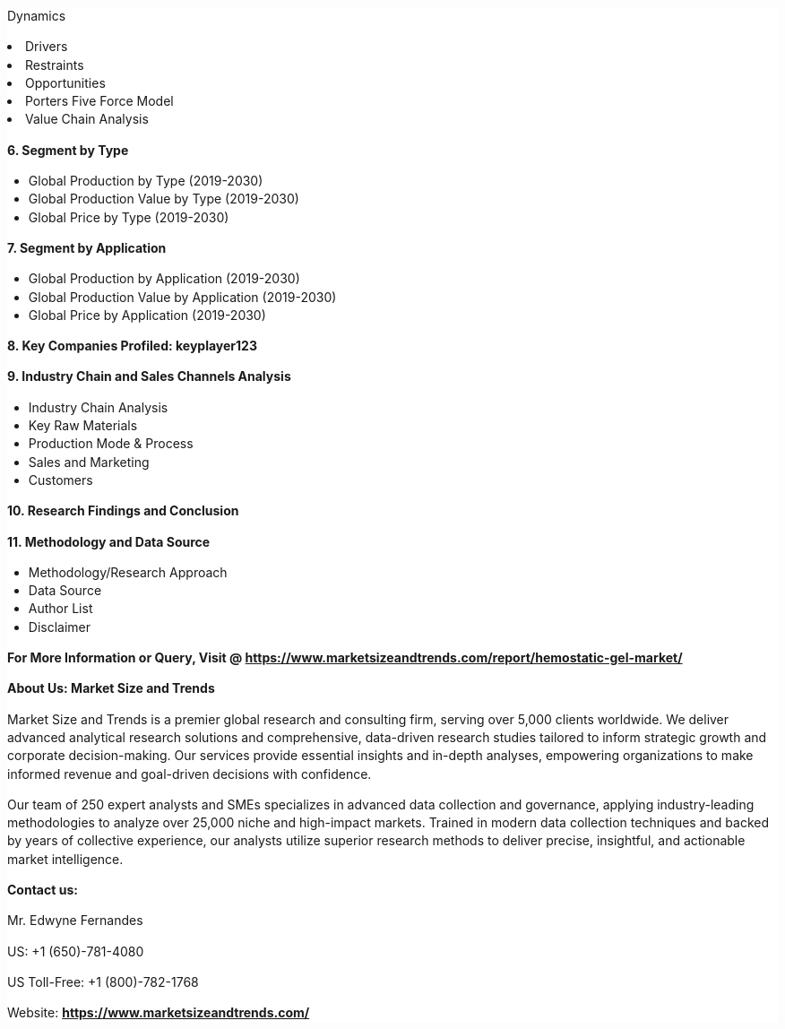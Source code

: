 Dynamics</li><li>Drivers</li><li>Restraints</li><li>Opportunities</li><li>Porters Five Force Model</li><li>Value Chain Analysis&nbsp;</li></ul><p><strong>6. Segment by Type</strong></p><ul><li>Global Production by Type (2019-2030)</li><li>Global Production Value by Type (2019-2030)</li><li>Global Price by Type (2019-2030)</li></ul><p><strong>7. Segment by Application</strong></p><ul><li>Global Production by Application (2019-2030)</li><li>Global Production Value by Application (2019-2030)</li><li>Global Price by Application (2019-2030)</li></ul><p><strong>8. Key Companies Profiled: keyplayer123</strong></p><p><strong>9. Industry Chain and Sales Channels Analysis</strong></p><ul><li>Industry Chain Analysis</li><li>Key Raw Materials</li><li>Production Mode &amp; Process</li><li>Sales and Marketing</li><li>Customers</li></ul><p><strong>10. Research Findings and Conclusion</strong></p><p><strong>11. Methodology and Data Source</strong></p><ul><li>Methodology/Research Approach</li><li>Data Source</li><li>Author List</li><li>Disclaimer</li></ul></p><p><strong>For More Information or Query, Visit @ <a href="https://www.marketsizeandtrends.com/report/hemostatic-gel-market/">https://www.marketsizeandtrends.com/report/hemostatic-gel-market/</a></strong></p><p><strong>About Us: Market Size and Trends</strong></p><p>Market Size and Trends is a premier global research and consulting firm, serving over 5,000 clients worldwide. We deliver advanced analytical research solutions and comprehensive, data-driven research studies tailored to inform strategic growth and corporate decision-making. Our services provide essential insights and in-depth analyses, empowering organizations to make informed revenue and goal-driven decisions with confidence.</p><p>Our team of 250 expert analysts and SMEs specializes in advanced data collection and governance, applying industry-leading methodologies to analyze over 25,000 niche and high-impact markets. Trained in modern data collection techniques and backed by years of collective experience, our analysts utilize superior research methods to deliver precise, insightful, and actionable market intelligence.</p><p><strong>Contact us:</strong></p><p>Mr. Edwyne Fernandes</p><p>US: +1 (650)-781-4080</p><p>US Toll-Free: +1 (800)-782-1768</p><p>Website: <strong><a href="https://www.marketsizeandtrends.com/">https://www.marketsizeandtrends.com/</a></strong></p>
